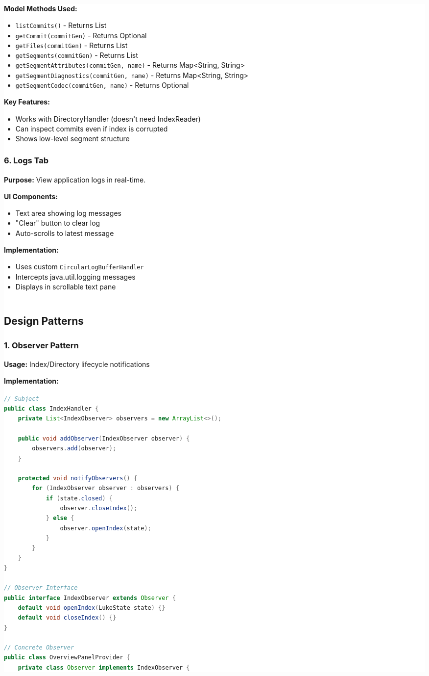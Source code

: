 **Model Methods Used:**
- `listCommits()` - Returns List<Commit>
- `getCommit(commitGen)` - Returns Optional<Commit>
- `getFiles(commitGen)` - Returns List<File>
- `getSegments(commitGen)` - Returns List<Segment>
- `getSegmentAttributes(commitGen, name)` - Returns Map<String, String>
- `getSegmentDiagnostics(commitGen, name)` - Returns Map<String, String>
- `getSegmentCodec(commitGen, name)` - Returns Optional<Codec>

**Key Features:**
- Works with DirectoryHandler (doesn't need IndexReader)
- Can inspect commits even if index is corrupted
- Shows low-level segment structure

### 6. Logs Tab

**Purpose:** View application logs in real-time.

**UI Components:**
- Text area showing log messages
- "Clear" button to clear log
- Auto-scrolls to latest message

**Implementation:**
- Uses custom `CircularLogBufferHandler`
- Intercepts java.util.logging messages
- Displays in scrollable text pane

---

## Design Patterns

### 1. Observer Pattern

**Usage:** Index/Directory lifecycle notifications

**Implementation:**
```java
// Subject
public class IndexHandler {
    private List<IndexObserver> observers = new ArrayList<>();

    public void addObserver(IndexObserver observer) {
        observers.add(observer);
    }

    protected void notifyObservers() {
        for (IndexObserver observer : observers) {
            if (state.closed) {
                observer.closeIndex();
            } else {
                observer.openIndex(state);
            }
        }
    }
}

// Observer Interface
public interface IndexObserver extends Observer {
    default void openIndex(LukeState state) {}
    default void closeIndex() {}
}

// Concrete Observer
public class OverviewPanelProvider {
    private class Observer implements IndexObserver {
```
